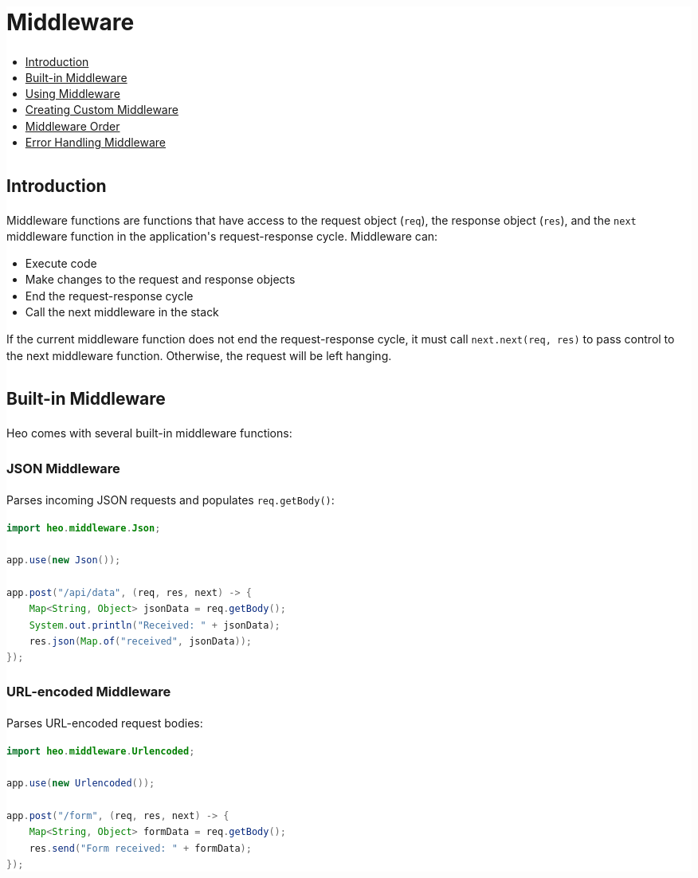 # Middleware

- [Introduction](#introduction)
- [Built-in Middleware](#built-in-middleware)
- [Using Middleware](#using-middleware)
- [Creating Custom Middleware](#creating-custom-middleware)
- [Middleware Order](#middleware-order)
- [Error Handling Middleware](#error-handling-middleware)

## Introduction

Middleware functions are functions that have access to the request object (`req`), the response object (`res`), and the `next` middleware function in the application's request-response cycle. Middleware can:

- Execute code
- Make changes to the request and response objects
- End the request-response cycle
- Call the next middleware in the stack

If the current middleware function does not end the request-response cycle, it must call `next.next(req, res)` to pass control to the next middleware function. Otherwise, the request will be left hanging.

## Built-in Middleware

Heo comes with several built-in middleware functions:

### JSON Middleware

Parses incoming JSON requests and populates `req.getBody()`:

```java
import heo.middleware.Json;

app.use(new Json());

app.post("/api/data", (req, res, next) -> {
    Map<String, Object> jsonData = req.getBody();
    System.out.println("Received: " + jsonData);
    res.json(Map.of("received", jsonData));
});
```

### URL-encoded Middleware

Parses URL-encoded request bodies:

```java
import heo.middleware.Urlencoded;

app.use(new Urlencoded());

app.post("/form", (req, res, next) -> {
    Map<String, Object> formData = req.getBody();
    res.send("Form received: " + formData);
});
```
